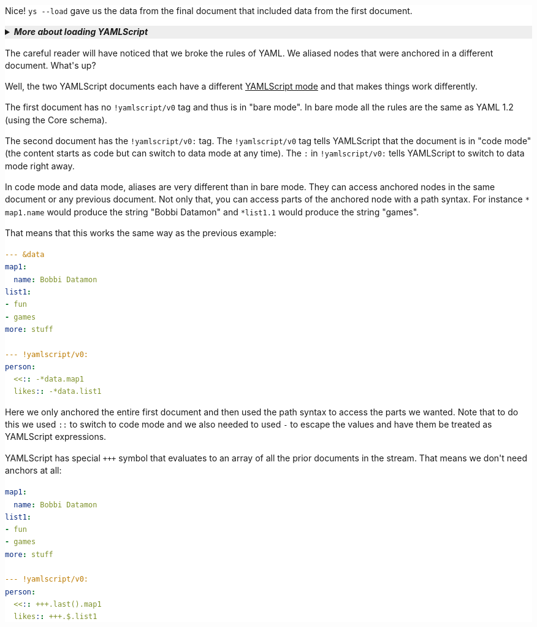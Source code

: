 Nice!
`ys --load` gave us the data from the final document that included data from the
first document.

</p><details style="background-color:#eee"><summary><strong><em>
More about loading YAMLScript</em></strong></summary></details><p></p>

The careful reader will have noticed that we broke the rules of YAML.
We aliased  nodes that were anchored in a different document.
What's up?

Well, the two YAMLScript documents each have a different [YAMLScript mode](
../doc/modes.md) and that makes things work differently.

The first document has no `!yamlscript/v0` tag and thus is in "bare mode".
In bare mode all the rules are the same as YAML 1.2 (using the Core schema).

The second document has the `!yamlscript/v0:` tag.
The `!yamlscript/v0` tag tells YAMLScript that the document is in "code mode"
(the content starts as code but can switch to data mode at any time).
The `:` in `!yamlscript/v0:` tells YAMLScript to switch to data mode right away.

In code mode and data mode, aliases are very different than in bare mode.
They can access anchored nodes in the same document or any previous document.
Not only that, you can access parts of the anchored node with a path syntax.
For instance `*map1.name` would produce the string "Bobbi Datamon" and
`*list1.1` would produce the string "games".

That means that this works the same way as the previous example:

```yaml
--- &data
map1:
  name: Bobbi Datamon
list1:
- fun
- games
more: stuff

--- !yamlscript/v0:
person:
  <<:: -*data.map1
  likes:: -*data.list1
```

Here we only anchored the entire first document and then used the path syntax to
access the parts we wanted.
Note that to do this we used `::` to switch to code mode and we also needed to
used `-` to escape the values and have them be treated as YAMLScript
expressions.

YAMLScript has special `+++` symbol that evaluates to an array of all the prior
documents in the stream.
That means we don't need anchors at all:

```yaml
map1:
  name: Bobbi Datamon
list1:
- fun
- games
more: stuff

--- !yamlscript/v0:
person:
  <<:: +++.last().map1
  likes:: +++.$.list1
```
